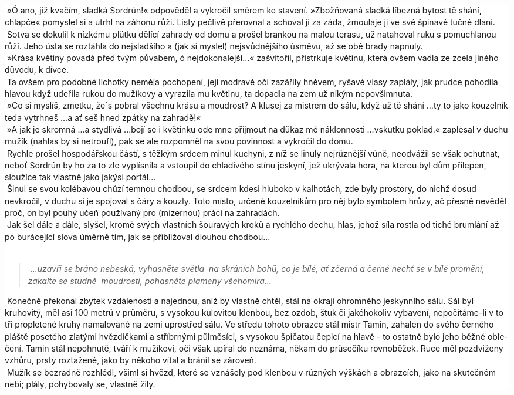 <P style="MARGIN: 0cm 0cm 0pt"><SPAN>&#160;</SPAN>&#0187;Ó ano, již kvačím, sladká Sordrún!&#0171; odpověděl a vykročil směrem ke stavení. &#0187;Zbožňovaná sladká líbezná bytost tě shání, chlapče&#0171; pomyslel si a utrhl na záhonu růži. Listy pečlivě přerovnal a schoval ji za záda, žmoulaje ji ve své špinavé tučné dlani.</p>

<P style="MARGIN: 0cm 0cm 0pt"><SPAN>&#160;</SPAN>Sotva se dokulil k nízkému plůtku dělící zahrady od domu a prošel brankou na malou terasu, už natahoval ruku s pomuchlanou růží. Jeho ústa se roztáhla do nejsladšího a (jak si myslel) nejsvůdnějšího úsměvu, až se obě brady napnuly.</p>

<P style="MARGIN: 0cm 0cm 0pt"><SPAN>&#160;</SPAN>&#0187;Krása květiny povadá před tvým půvabem, ó nejdokonalejší...&#0171; zašvitořil, přistrkuje květinu, která ovšem vadla ze zcela jiného důvodu, k dívce.</p>

<P style="MARGIN: 0cm 0cm 0pt"><SPAN>&#160;</SPAN>Ta ovšem pro podobné lichotky neměla pochopení, její modravé oči zazářily hněvem, ryšavé vlasy zaplály, jak prudce pohodila hlavou když udeřila rukou do mužíkovy a vyrazila mu květinu, ta dopadla na zem už nikým nepovšimnuta.</p>

<P style="MARGIN: 0cm 0cm 0pt"><SPAN>&#160;</SPAN>&#0187;Co si myslíš, zmetku, že`s pobral všechnu krásu a moudrost? A klusej za mistrem do sálu, když už tě shání ...ty to jako kou&#173;zelník teda vytrhneš ...a ať seš hned zpátky na zahradě!&#0171;</p>

<P style="MARGIN: 0cm 0cm 0pt"><SPAN>&#160;</SPAN>&#0187;A jak je skromná ...a stydlivá ...bojí se i květinku ode mne přijmout na důkaz mé náklonnosti ...vskutku poklad.&#0171; zaplesal v duchu mužík (nahlas by si netroufl), pak se ale rozpomněl na svou povinnost a vykročil do domu.</p>

<P style="MARGIN: 0cm 0cm 0pt"><SPAN>&#160;</SPAN>Rychle prošel hospodářskou částí, s těžkým srdcem minul kuchyni, z níž se linuly nejrůznější vůně, neodvážil se však ochutnat, neboť Sordrún by ho za to zle vyplísnila a vstoupil do chladivého stínu jeskyní, jež ukrývala hora, na kterou byl dům přilepen, sloužíce tak vlastně jako jakýsi portál...</p>

<P style="MARGIN: 0cm 0cm 0pt"><SPAN>&#160;</SPAN>Šinul se svou kolébavou chůzí temnou chodbou, se srdcem kdesi hluboko v kalhotách, zde byly prostory, do nichž dosud nevkročil, v duchu si je spojoval s čáry a kouzly. Toto místo, určené kouzelníkům pro něj bylo symbolem hrůzy, ač přesně nevěděl proč, on byl pouhý učeň používaný pro (mizernou) práci na zahradách.</p>

<P style="MARGIN: 0cm 0cm 0pt"><SPAN>&#160;</SPAN>Jak šel dále a dále, slyšel, kromě svých vlastních šouravých kroků a rychlého dechu, hlas, jehož síla rostla od tiché brumlání až po burácející slova úměrně tím, jak se přibližoval dlouhou chodbou...</p>

<P style="MARGIN: 0cm 0cm 0pt"><SPAN></SPAN>&#160;</p>

<BLOCKQUOTE dir=ltr style="MARGIN-RIGHT: 0px">
<P style="MARGIN: 0cm 0cm 0pt"><EM><SPAN>&#160;</SPAN>...uzavři se bráno nebeská, vyhasněte světla<SPAN>&#160; </SPAN>na skráních bohů, co je bílé, ať zčerná a čer&#173;né nechť se v bílé promění, zakalte se studně<SPAN>&#160; </SPAN>moudrostí, pohasněte plameny všehomíra...</EM></p>
</BLOCKQUOTE>
<P style="MARGIN: 0cm 0cm 0pt">&#160;Konečně překonal zbytek vzdálenosti a najednou, aniž by vlastně chtěl, stál na okraji ohromného jeskynního sálu. Sál byl kruhovitý, měl asi 100 metrů v průměru, s vysokou kulovitou klenbou, bez ozdob, štuk či jakéhokoliv vybavení, nepočítáme-li v to tři propletené kruhy namalované na zemi uprostřed sálu. Ve středu tohoto obrazce stál mistr Tamin, zahalen do svého černého pláště posetého zlatými hvězdičkami a stříbrnými půlměsíci, s vy&#173;sokou špičatou čepicí na hlavě - to ostatně bylo jeho běžné oble&#173;čení. Tamin stál nepohnutě, tváří k mužíkovi, oči však upíral do neznáma, někam do průsečíku rovnoběžek. Ruce měl pozdviženy vzhů&#173;ru, prsty roztažené, jako by někoho vítal a bránil se zároveň.</p>

<P style="MARGIN: 0cm 0cm 0pt"><SPAN>&#160;</SPAN>Mužík se bezradně rozhlédl, všiml si hvězd, které se vznášely pod klenbou v různých výškách a obrazcích, jako na skutečném ne&#173;bi; plály, pohybovaly se, vlastně žily.</p>

